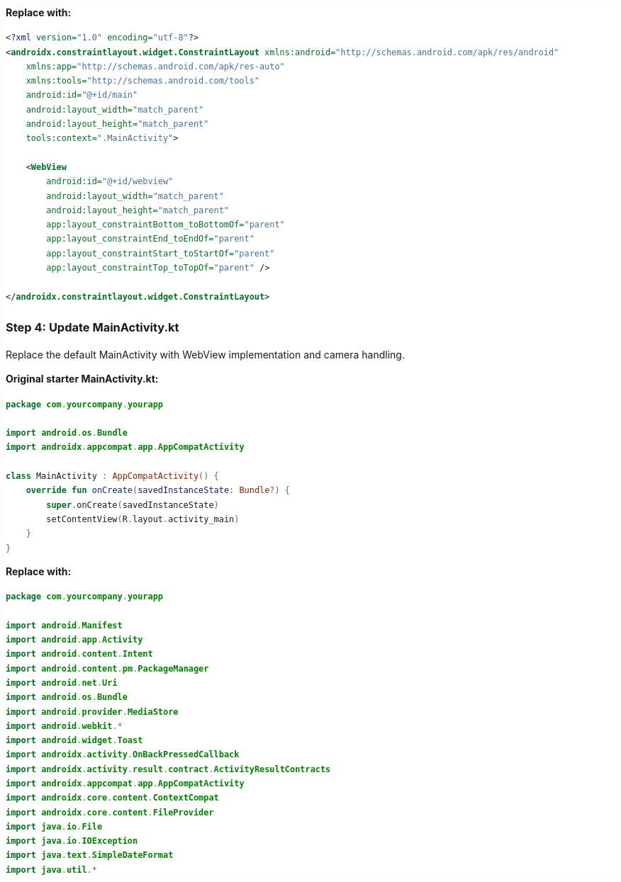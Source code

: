 
**Replace with:**
```xml
<?xml version="1.0" encoding="utf-8"?>
<androidx.constraintlayout.widget.ConstraintLayout xmlns:android="http://schemas.android.com/apk/res/android"
    xmlns:app="http://schemas.android.com/apk/res-auto"
    xmlns:tools="http://schemas.android.com/tools"
    android:id="@+id/main"
    android:layout_width="match_parent"
    android:layout_height="match_parent"
    tools:context=".MainActivity">

    <WebView
        android:id="@+id/webview"
        android:layout_width="match_parent"
        android:layout_height="match_parent"
        app:layout_constraintBottom_toBottomOf="parent"
        app:layout_constraintEnd_toEndOf="parent"
        app:layout_constraintStart_toStartOf="parent"
        app:layout_constraintTop_toTopOf="parent" />

</androidx.constraintlayout.widget.ConstraintLayout>
```

### Step 4: Update MainActivity.kt

Replace the default MainActivity with WebView implementation and camera handling.

**Original starter MainActivity.kt:**
```kotlin
package com.yourcompany.yourapp

import android.os.Bundle
import androidx.appcompat.app.AppCompatActivity

class MainActivity : AppCompatActivity() {
    override fun onCreate(savedInstanceState: Bundle?) {
        super.onCreate(savedInstanceState)
        setContentView(R.layout.activity_main)
    }
}
```

**Replace with:**
```kotlin
package com.yourcompany.yourapp

import android.Manifest
import android.app.Activity
import android.content.Intent
import android.content.pm.PackageManager
import android.net.Uri
import android.os.Bundle
import android.provider.MediaStore
import android.webkit.*
import android.widget.Toast
import androidx.activity.OnBackPressedCallback
import androidx.activity.result.contract.ActivityResultContracts
import androidx.appcompat.app.AppCompatActivity
import androidx.core.content.ContextCompat
import androidx.core.content.FileProvider
import java.io.File
import java.io.IOException
import java.text.SimpleDateFormat
import java.util.*
```